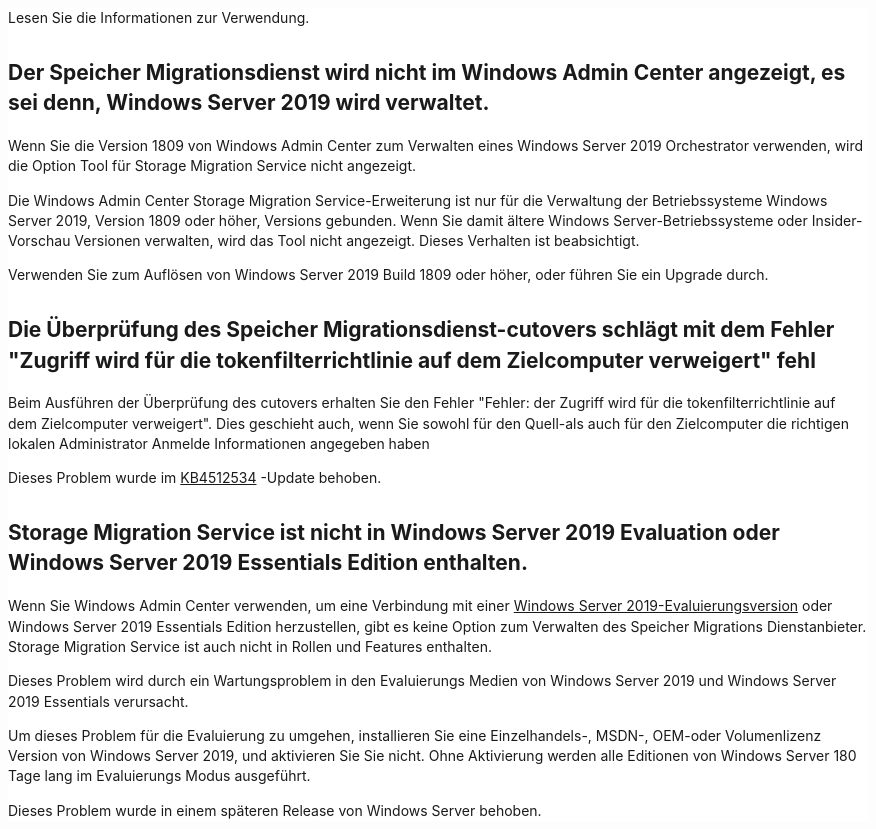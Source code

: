 Lesen Sie die Informationen zur Verwendung.

## <a name="storage-migration-service-doesnt-show-up-in-windows-admin-center-unless-managing-windows-server-2019"></a>Der Speicher Migrationsdienst wird nicht im Windows Admin Center angezeigt, es sei denn, Windows Server 2019 wird verwaltet.

Wenn Sie die Version 1809 von Windows Admin Center zum Verwalten eines Windows Server 2019 Orchestrator verwenden, wird die Option Tool für Storage Migration Service nicht angezeigt. 

Die Windows Admin Center Storage Migration Service-Erweiterung ist nur für die Verwaltung der Betriebssysteme Windows Server 2019, Version 1809 oder höher, Versions gebunden. Wenn Sie damit ältere Windows Server-Betriebssysteme oder Insider-Vorschau Versionen verwalten, wird das Tool nicht angezeigt. Dieses Verhalten ist beabsichtigt. 

Verwenden Sie zum Auflösen von Windows Server 2019 Build 1809 oder höher, oder führen Sie ein Upgrade durch.

## <a name="storage-migration-service-cutover-validation-fails-with-error-access-is-denied-for-the-token-filter-policy-on-destination-computer"></a>Die Überprüfung des Speicher Migrationsdienst-cutovers schlägt mit dem Fehler "Zugriff wird für die tokenfilterrichtlinie auf dem Zielcomputer verweigert" fehl

Beim Ausführen der Überprüfung des cutovers erhalten Sie den Fehler "Fehler: der Zugriff wird für die tokenfilterrichtlinie auf dem Zielcomputer verweigert". Dies geschieht auch, wenn Sie sowohl für den Quell-als auch für den Zielcomputer die richtigen lokalen Administrator Anmelde Informationen angegeben haben

Dieses Problem wurde im [KB4512534](https://support.microsoft.com/help/4512534/windows-10-update-kb4512534) -Update behoben. 

## <a name="storage-migration-service-isnt-included-in-windows-server-2019-evaluation-or-windows-server-2019-essentials-edition"></a>Storage Migration Service ist nicht in Windows Server 2019 Evaluation oder Windows Server 2019 Essentials Edition enthalten.

Wenn Sie Windows Admin Center verwenden, um eine Verbindung mit einer [Windows Server 2019-Evaluierungsversion](https://www.microsoft.com/evalcenter/evaluate-windows-server-2019) oder Windows Server 2019 Essentials Edition herzustellen, gibt es keine Option zum Verwalten des Speicher Migrations Dienstanbieter. Storage Migration Service ist auch nicht in Rollen und Features enthalten.

Dieses Problem wird durch ein Wartungsproblem in den Evaluierungs Medien von Windows Server 2019 und Windows Server 2019 Essentials verursacht. 

Um dieses Problem für die Evaluierung zu umgehen, installieren Sie eine Einzelhandels-, MSDN-, OEM-oder Volumenlizenz Version von Windows Server 2019, und aktivieren Sie Sie nicht. Ohne Aktivierung werden alle Editionen von Windows Server 180 Tage lang im Evaluierungs Modus ausgeführt. 

Dieses Problem wurde in einem späteren Release von Windows Server behoben.  
